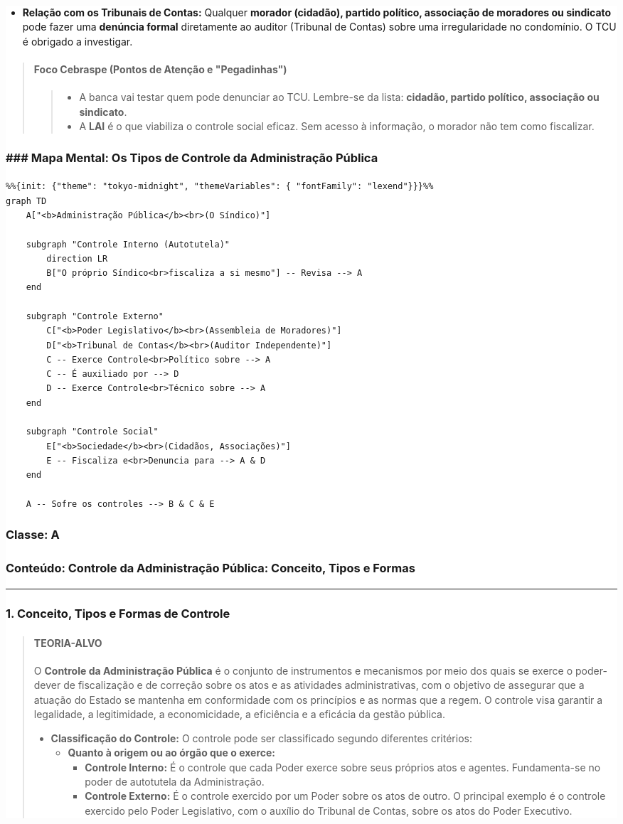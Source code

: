   * **Relação com os Tribunais de Contas:**
    Qualquer **morador (cidadão), partido político, associação de moradores ou sindicato** pode fazer uma **denúncia formal** diretamente ao auditor (Tribunal de Contas) sobre uma irregularidade no condomínio. O TCU é obrigado a investigar.

> #### Foco Cebraspe (Pontos de Atenção e "Pegadinhas")
>
> >   * A banca vai testar quem pode denunciar ao TCU. Lembre-se da lista: **cidadão, partido político, associação ou sindicato**.
> >   * A **LAI** é o que viabiliza o controle social eficaz. Sem acesso à informação, o morador não tem como fiscalizar.

### \#\#\# Mapa Mental: Os Tipos de Controle da Administração Pública

```mermaid
%%{init: {"theme": "tokyo-midnight", "themeVariables": { "fontFamily": "lexend"}}}%%
graph TD
    A["<b>Administração Pública</b><br>(O Síndico)"]
    
    subgraph "Controle Interno (Autotutela)"
        direction LR
        B["O próprio Síndico<br>fiscaliza a si mesmo"] -- Revisa --> A
    end

    subgraph "Controle Externo"
        C["<b>Poder Legislativo</b><br>(Assembleia de Moradores)"]
        D["<b>Tribunal de Contas</b><br>(Auditor Independente)"]
        C -- Exerce Controle<br>Político sobre --> A
        C -- É auxiliado por --> D
        D -- Exerce Controle<br>Técnico sobre --> A
    end

    subgraph "Controle Social"
        E["<b>Sociedade</b><br>(Cidadãos, Associações)"]
        E -- Fiscaliza e<br>Denuncia para --> A & D
    end

    A -- Sofre os controles --> B & C & E
```


### **Classe:** A
### **Conteúdo:** Controle da Administração Pública: Conceito, Tipos e Formas

---

### **1. Conceito, Tipos e Formas de Controle**

> #### **TEORIA-ALVO**
> O **Controle da Administração Pública** é o conjunto de instrumentos e mecanismos por meio dos quais se exerce o poder-dever de fiscalização e de correção sobre os atos e as atividades administrativas, com o objetivo de assegurar que a atuação do Estado se mantenha em conformidade com os princípios e as normas que a regem. O controle visa garantir a legalidade, a legitimidade, a economicidade, a eficiência e a eficácia da gestão pública.
>
> * **Classificação do Controle:** O controle pode ser classificado segundo diferentes critérios:
>     * **Quanto à origem ou ao órgão que o exerce:**
>         * **Controle Interno:** É o controle que cada Poder exerce sobre seus próprios atos e agentes. Fundamenta-se no poder de autotutela da Administração.
>         * **Controle Externo:** É o controle exercido por um Poder sobre os atos de outro. O principal exemplo é o controle exercido pelo Poder Legislativo, com o auxílio do Tribunal de Contas, sobre os atos do Poder Executivo.